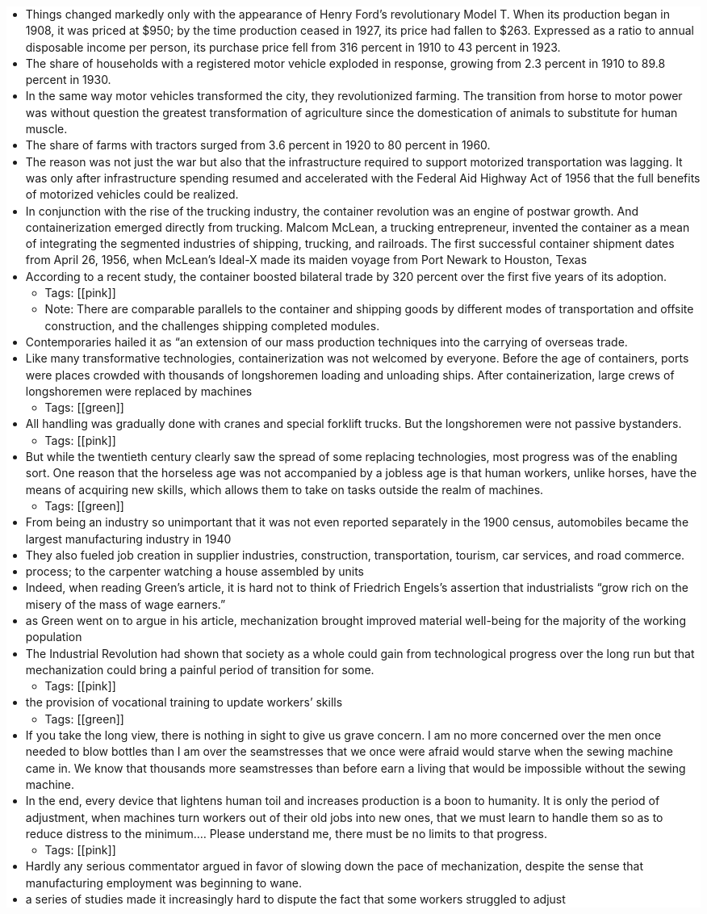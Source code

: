 - Things changed markedly only with the appearance of Henry Ford’s revolutionary Model T. When its production began in 1908, it was priced at $950; by the time production ceased in 1927, its price had fallen to $263. Expressed as a ratio to annual disposable income per person, its purchase price fell from 316 percent in 1910 to 43 percent in 1923.
- The share of households with a registered motor vehicle exploded in response, growing from 2.3 percent in 1910 to 89.8 percent in 1930.
- In the same way motor vehicles transformed the city, they revolutionized farming. The transition from horse to motor power was without question the greatest transformation of agriculture since the domestication of animals to substitute for human muscle.
- The share of farms with tractors surged from 3.6 percent in 1920 to 80 percent in 1960.
- The reason was not just the war but also that the infrastructure required to support motorized transportation was lagging. It was only after infrastructure spending resumed and accelerated with the Federal Aid Highway Act of 1956 that the full benefits of motorized vehicles could be realized.
- In conjunction with the rise of the trucking industry, the container revolution was an engine of postwar growth. And containerization emerged directly from trucking. Malcom McLean, a trucking entrepreneur, invented the container as a mean of integrating the segmented industries of shipping, trucking, and railroads. The first successful container shipment dates from April 26, 1956, when McLean’s Ideal-X made its maiden voyage from Port Newark to Houston, Texas
- According to a recent study, the container boosted bilateral trade by 320 percent over the first five years of its adoption.
    - Tags: [[pink]] 
    - Note: There are comparable parallels to the container and shipping goods by different modes of transportation and offsite construction, and the challenges shipping completed modules.
- Contemporaries hailed it as “an extension of our mass production techniques into the carrying of overseas trade.
- Like many transformative technologies, containerization was not welcomed by everyone. Before the age of containers, ports were places crowded with thousands of longshoremen loading and unloading ships. After containerization, large crews of longshoremen were replaced by machines
    - Tags: [[green]] 
- All handling was gradually done with cranes and special forklift trucks. But the longshoremen were not passive bystanders.
    - Tags: [[pink]] 
- But while the twentieth century clearly saw the spread of some replacing technologies, most progress was of the enabling sort. One reason that the horseless age was not accompanied by a jobless age is that human workers, unlike horses, have the means of acquiring new skills, which allows them to take on tasks outside the realm of machines.
    - Tags: [[green]] 
- From being an industry so unimportant that it was not even reported separately in the 1900 census, automobiles became the largest manufacturing industry in 1940
- They also fueled job creation in supplier industries, construction, transportation, tourism, car services, and road commerce.
- process; to the carpenter watching a house assembled by units
- Indeed, when reading Green’s article, it is hard not to think of Friedrich Engels’s assertion that industrialists “grow rich on the misery of the mass of wage earners.”
- as Green went on to argue in his article, mechanization brought improved material well-being for the majority of the working population
- The Industrial Revolution had shown that society as a whole could gain from technological progress over the long run but that mechanization could bring a painful period of transition for some.
    - Tags: [[pink]] 
- the provision of vocational training to update workers’ skills
    - Tags: [[green]] 
- If you take the long view, there is nothing in sight to give us grave concern. I am no more concerned over the men once needed to blow bottles than I am over the seamstresses that we once were afraid would starve when the sewing machine came in. We know that thousands more seamstresses than before earn a living that would be impossible without the sewing machine.
- In the end, every device that lightens human toil and increases production is a boon to humanity. It is only the period of adjustment, when machines turn workers out of their old jobs into new ones, that we must learn to handle them so as to reduce distress to the minimum.… Please understand me, there must be no limits to that progress.
    - Tags: [[pink]] 
- Hardly any serious commentator argued in favor of slowing down the pace of mechanization, despite the sense that manufacturing employment was beginning to wane.
- a series of studies made it increasingly hard to dispute the fact that some workers struggled to adjust